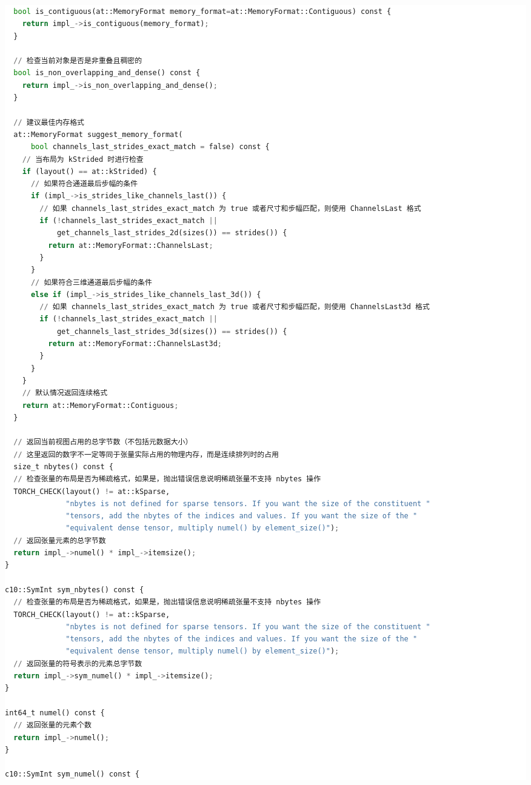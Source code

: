 ```py
  bool is_contiguous(at::MemoryFormat memory_format=at::MemoryFormat::Contiguous) const {
    return impl_->is_contiguous(memory_format);
  }

  // 检查当前对象是否是非重叠且稠密的
  bool is_non_overlapping_and_dense() const {
    return impl_->is_non_overlapping_and_dense();
  }

  // 建议最佳内存格式
  at::MemoryFormat suggest_memory_format(
      bool channels_last_strides_exact_match = false) const {
    // 当布局为 kStrided 时进行检查
    if (layout() == at::kStrided) {
      // 如果符合通道最后步幅的条件
      if (impl_->is_strides_like_channels_last()) {
        // 如果 channels_last_strides_exact_match 为 true 或者尺寸和步幅匹配，则使用 ChannelsLast 格式
        if (!channels_last_strides_exact_match ||
            get_channels_last_strides_2d(sizes()) == strides()) {
          return at::MemoryFormat::ChannelsLast;
        }
      }
      // 如果符合三维通道最后步幅的条件
      else if (impl_->is_strides_like_channels_last_3d()) {
        // 如果 channels_last_strides_exact_match 为 true 或者尺寸和步幅匹配，则使用 ChannelsLast3d 格式
        if (!channels_last_strides_exact_match ||
            get_channels_last_strides_3d(sizes()) == strides()) {
          return at::MemoryFormat::ChannelsLast3d;
        }
      }
    }
    // 默认情况返回连续格式
    return at::MemoryFormat::Contiguous;
  }

  // 返回当前视图占用的总字节数（不包括元数据大小）
  // 这里返回的数字不一定等同于张量实际占用的物理内存，而是连续排列时的占用
  size_t nbytes() const {
  // 检查张量的布局是否为稀疏格式，如果是，抛出错误信息说明稀疏张量不支持 nbytes 操作
  TORCH_CHECK(layout() != at::kSparse,
              "nbytes is not defined for sparse tensors. If you want the size of the constituent "
              "tensors, add the nbytes of the indices and values. If you want the size of the "
              "equivalent dense tensor, multiply numel() by element_size()");
  // 返回张量元素的总字节数
  return impl_->numel() * impl_->itemsize();
}

c10::SymInt sym_nbytes() const {
  // 检查张量的布局是否为稀疏格式，如果是，抛出错误信息说明稀疏张量不支持 nbytes 操作
  TORCH_CHECK(layout() != at::kSparse,
              "nbytes is not defined for sparse tensors. If you want the size of the constituent "
              "tensors, add the nbytes of the indices and values. If you want the size of the "
              "equivalent dense tensor, multiply numel() by element_size()");
  // 返回张量的符号表示的元素总字节数
  return impl_->sym_numel() * impl_->itemsize();
}

int64_t numel() const {
  // 返回张量的元素个数
  return impl_->numel();
}

c10::SymInt sym_numel() const {
```